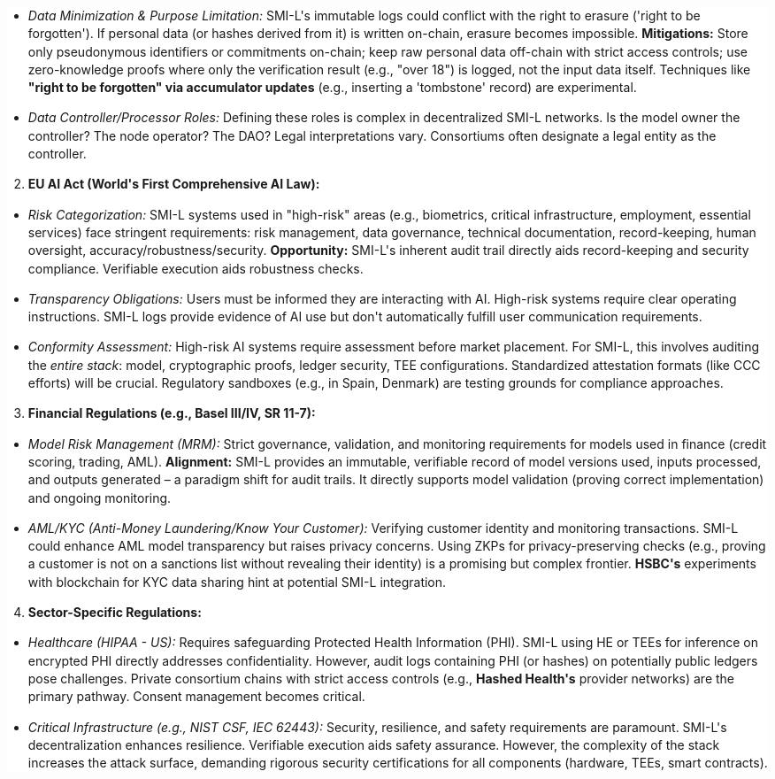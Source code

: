 *   *Data Minimization & Purpose Limitation:* SMI-L's immutable logs could conflict with the right to erasure ('right to be forgotten'). If personal data (or hashes derived from it) is written on-chain, erasure becomes impossible. **Mitigations:** Store only pseudonymous identifiers or commitments on-chain; keep raw personal data off-chain with strict access controls; use zero-knowledge proofs where only the verification result (e.g., "over 18") is logged, not the input data itself. Techniques like **"right to be forgotten" via accumulator updates** (e.g., inserting a 'tombstone' record) are experimental.

*   *Data Controller/Processor Roles:* Defining these roles is complex in decentralized SMI-L networks. Is the model owner the controller? The node operator? The DAO? Legal interpretations vary. Consortiums often designate a legal entity as the controller.

2.  **EU AI Act (World's First Comprehensive AI Law):**

*   *Risk Categorization:* SMI-L systems used in "high-risk" areas (e.g., biometrics, critical infrastructure, employment, essential services) face stringent requirements: risk management, data governance, technical documentation, record-keeping, human oversight, accuracy/robustness/security. **Opportunity:** SMI-L's inherent audit trail directly aids record-keeping and security compliance. Verifiable execution aids robustness checks.

*   *Transparency Obligations:* Users must be informed they are interacting with AI. High-risk systems require clear operating instructions. SMI-L logs provide evidence of AI use but don't automatically fulfill user communication requirements.

*   *Conformity Assessment:* High-risk AI systems require assessment before market placement. For SMI-L, this involves auditing the *entire stack*: model, cryptographic proofs, ledger security, TEE configurations. Standardized attestation formats (like CCC efforts) will be crucial. Regulatory sandboxes (e.g., in Spain, Denmark) are testing grounds for compliance approaches.

3.  **Financial Regulations (e.g., Basel III/IV, SR 11-7):**

*   *Model Risk Management (MRM):* Strict governance, validation, and monitoring requirements for models used in finance (credit scoring, trading, AML). **Alignment:** SMI-L provides an immutable, verifiable record of model versions used, inputs processed, and outputs generated – a paradigm shift for audit trails. It directly supports model validation (proving correct implementation) and ongoing monitoring.

*   *AML/KYC (Anti-Money Laundering/Know Your Customer):* Verifying customer identity and monitoring transactions. SMI-L could enhance AML model transparency but raises privacy concerns. Using ZKPs for privacy-preserving checks (e.g., proving a customer is not on a sanctions list without revealing their identity) is a promising but complex frontier. **HSBC's** experiments with blockchain for KYC data sharing hint at potential SMI-L integration.

4.  **Sector-Specific Regulations:**

*   *Healthcare (HIPAA - US):* Requires safeguarding Protected Health Information (PHI). SMI-L using HE or TEEs for inference on encrypted PHI directly addresses confidentiality. However, audit logs containing PHI (or hashes) on potentially public ledgers pose challenges. Private consortium chains with strict access controls (e.g., **Hashed Health's** provider networks) are the primary pathway. Consent management becomes critical.

*   *Critical Infrastructure (e.g., NIST CSF, IEC 62443):* Security, resilience, and safety requirements are paramount. SMI-L's decentralization enhances resilience. Verifiable execution aids safety assurance. However, the complexity of the stack increases the attack surface, demanding rigorous security certifications for all components (hardware, TEEs, smart contracts).
